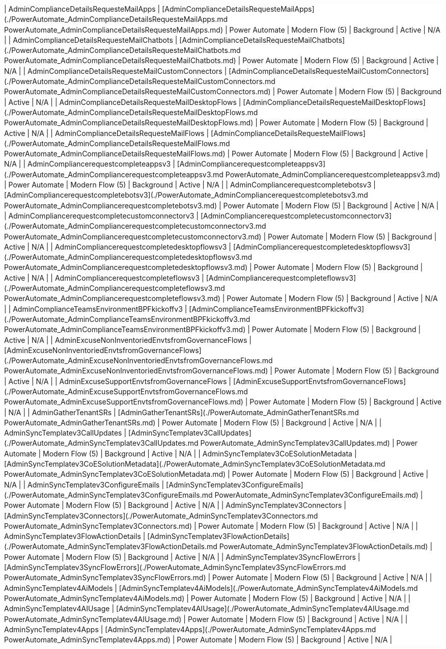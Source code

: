 | AdminComplianceDetailsRequesteMailApps | [AdminComplianceDetailsRequesteMailApps](./PowerAutomate_AdminComplianceDetailsRequesteMailApps.md PowerAutomate_AdminComplianceDetailsRequesteMailApps.md) | Power Automate | Modern Flow (5) | Background | Active | N/A |
| AdminComplianceDetailsRequesteMailChatbots | [AdminComplianceDetailsRequesteMailChatbots](./PowerAutomate_AdminComplianceDetailsRequesteMailChatbots.md PowerAutomate_AdminComplianceDetailsRequesteMailChatbots.md) | Power Automate | Modern Flow (5) | Background | Active | N/A |
| AdminComplianceDetailsRequesteMailCustomConnectors | [AdminComplianceDetailsRequesteMailCustomConnectors](./PowerAutomate_AdminComplianceDetailsRequesteMailCustomConnectors.md PowerAutomate_AdminComplianceDetailsRequesteMailCustomConnectors.md) | Power Automate | Modern Flow (5) | Background | Active | N/A |
| AdminComplianceDetailsRequesteMailDesktopFlows | [AdminComplianceDetailsRequesteMailDesktopFlows](./PowerAutomate_AdminComplianceDetailsRequesteMailDesktopFlows.md PowerAutomate_AdminComplianceDetailsRequesteMailDesktopFlows.md) | Power Automate | Modern Flow (5) | Background | Active | N/A |
| AdminComplianceDetailsRequesteMailFlows | [AdminComplianceDetailsRequesteMailFlows](./PowerAutomate_AdminComplianceDetailsRequesteMailFlows.md PowerAutomate_AdminComplianceDetailsRequesteMailFlows.md) | Power Automate | Modern Flow (5) | Background | Active | N/A |
| AdminCompliancerequestcompleteappsv3 | [AdminCompliancerequestcompleteappsv3](./PowerAutomate_AdminCompliancerequestcompleteappsv3.md PowerAutomate_AdminCompliancerequestcompleteappsv3.md) | Power Automate | Modern Flow (5) | Background | Active | N/A |
| AdminCompliancerequestcompletebotsv3 | [AdminCompliancerequestcompletebotsv3](./PowerAutomate_AdminCompliancerequestcompletebotsv3.md PowerAutomate_AdminCompliancerequestcompletebotsv3.md) | Power Automate | Modern Flow (5) | Background | Active | N/A |
| AdminCompliancerequestcompletecustomconnectorv3 | [AdminCompliancerequestcompletecustomconnectorv3](./PowerAutomate_AdminCompliancerequestcompletecustomconnectorv3.md PowerAutomate_AdminCompliancerequestcompletecustomconnectorv3.md) | Power Automate | Modern Flow (5) | Background | Active | N/A |
| AdminCompliancerequestcompletedesktopflowsv3 | [AdminCompliancerequestcompletedesktopflowsv3](./PowerAutomate_AdminCompliancerequestcompletedesktopflowsv3.md PowerAutomate_AdminCompliancerequestcompletedesktopflowsv3.md) | Power Automate | Modern Flow (5) | Background | Active | N/A |
| AdminCompliancerequestcompleteflowsv3 | [AdminCompliancerequestcompleteflowsv3](./PowerAutomate_AdminCompliancerequestcompleteflowsv3.md PowerAutomate_AdminCompliancerequestcompleteflowsv3.md) | Power Automate | Modern Flow (5) | Background | Active | N/A |
| AdminComplianceTeamsEnvironmentBPFkickoffv3 | [AdminComplianceTeamsEnvironmentBPFkickoffv3](./PowerAutomate_AdminComplianceTeamsEnvironmentBPFkickoffv3.md PowerAutomate_AdminComplianceTeamsEnvironmentBPFkickoffv3.md) | Power Automate | Modern Flow (5) | Background | Active | N/A |
| AdminExcuseNonInventoriedEnvtsfromGovernanceFlows | [AdminExcuseNonInventoriedEnvtsfromGovernanceFlows](./PowerAutomate_AdminExcuseNonInventoriedEnvtsfromGovernanceFlows.md PowerAutomate_AdminExcuseNonInventoriedEnvtsfromGovernanceFlows.md) | Power Automate | Modern Flow (5) | Background | Active | N/A |
| AdminExcuseSupportEnvtsfromGovernanceFlows | [AdminExcuseSupportEnvtsfromGovernanceFlows](./PowerAutomate_AdminExcuseSupportEnvtsfromGovernanceFlows.md PowerAutomate_AdminExcuseSupportEnvtsfromGovernanceFlows.md) | Power Automate | Modern Flow (5) | Background | Active | N/A |
| AdminGatherTenantSRs | [AdminGatherTenantSRs](./PowerAutomate_AdminGatherTenantSRs.md PowerAutomate_AdminGatherTenantSRs.md) | Power Automate | Modern Flow (5) | Background | Active | N/A |
| AdminSyncTemplatev3CallUpdates | [AdminSyncTemplatev3CallUpdates](./PowerAutomate_AdminSyncTemplatev3CallUpdates.md PowerAutomate_AdminSyncTemplatev3CallUpdates.md) | Power Automate | Modern Flow (5) | Background | Active | N/A |
| AdminSyncTemplatev3CoESolutionMetadata | [AdminSyncTemplatev3CoESolutionMetadata](./PowerAutomate_AdminSyncTemplatev3CoESolutionMetadata.md PowerAutomate_AdminSyncTemplatev3CoESolutionMetadata.md) | Power Automate | Modern Flow (5) | Background | Active | N/A |
| AdminSyncTemplatev3ConfigureEmails | [AdminSyncTemplatev3ConfigureEmails](./PowerAutomate_AdminSyncTemplatev3ConfigureEmails.md PowerAutomate_AdminSyncTemplatev3ConfigureEmails.md) | Power Automate | Modern Flow (5) | Background | Active | N/A |
| AdminSyncTemplatev3Connectors | [AdminSyncTemplatev3Connectors](./PowerAutomate_AdminSyncTemplatev3Connectors.md PowerAutomate_AdminSyncTemplatev3Connectors.md) | Power Automate | Modern Flow (5) | Background | Active | N/A |
| AdminSyncTemplatev3FlowActionDetails | [AdminSyncTemplatev3FlowActionDetails](./PowerAutomate_AdminSyncTemplatev3FlowActionDetails.md PowerAutomate_AdminSyncTemplatev3FlowActionDetails.md) | Power Automate | Modern Flow (5) | Background | Active | N/A |
| AdminSyncTemplatev3SyncFlowErrors | [AdminSyncTemplatev3SyncFlowErrors](./PowerAutomate_AdminSyncTemplatev3SyncFlowErrors.md PowerAutomate_AdminSyncTemplatev3SyncFlowErrors.md) | Power Automate | Modern Flow (5) | Background | Active | N/A |
| AdminSyncTemplatev4AiModels | [AdminSyncTemplatev4AiModels](./PowerAutomate_AdminSyncTemplatev4AiModels.md PowerAutomate_AdminSyncTemplatev4AiModels.md) | Power Automate | Modern Flow (5) | Background | Active | N/A |
| AdminSyncTemplatev4AIUsage | [AdminSyncTemplatev4AIUsage](./PowerAutomate_AdminSyncTemplatev4AIUsage.md PowerAutomate_AdminSyncTemplatev4AIUsage.md) | Power Automate | Modern Flow (5) | Background | Active | N/A |
| AdminSyncTemplatev4Apps | [AdminSyncTemplatev4Apps](./PowerAutomate_AdminSyncTemplatev4Apps.md PowerAutomate_AdminSyncTemplatev4Apps.md) | Power Automate | Modern Flow (5) | Background | Active | N/A |